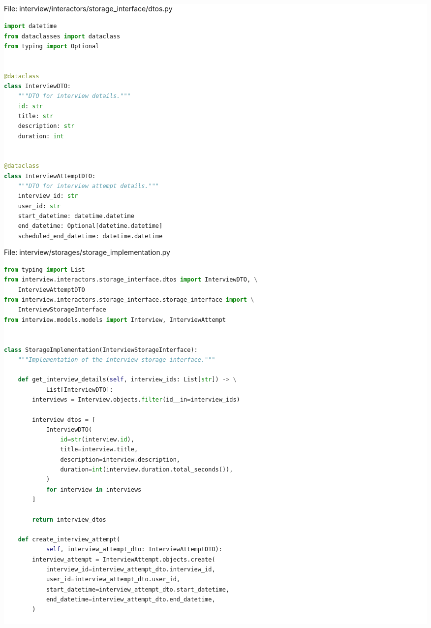 File: interview/interactors/storage_interface/dtos.py
```python
import datetime
from dataclasses import dataclass
from typing import Optional


@dataclass
class InterviewDTO:
    """DTO for interview details."""
    id: str
    title: str
    description: str
    duration: int


@dataclass
class InterviewAttemptDTO:
    """DTO for interview attempt details."""
    interview_id: str
    user_id: str
    start_datetime: datetime.datetime
    end_datetime: Optional[datetime.datetime]
    scheduled_end_datetime: datetime.datetime

```

File: interview/storages/storage_implementation.py
```python
from typing import List
from interview.interactors.storage_interface.dtos import InterviewDTO, \
    InterviewAttemptDTO
from interview.interactors.storage_interface.storage_interface import \
    InterviewStorageInterface
from interview.models.models import Interview, InterviewAttempt


class StorageImplementation(InterviewStorageInterface):
    """Implementation of the interview storage interface."""
    
    def get_interview_details(self, interview_ids: List[str]) -> \
            List[InterviewDTO]:
        interviews = Interview.objects.filter(id__in=interview_ids)
        
        interview_dtos = [
            InterviewDTO(
                id=str(interview.id),
                title=interview.title,
                description=interview.description,
                duration=int(interview.duration.total_seconds()),
            )
            for interview in interviews
        ]
        
        return interview_dtos

    def create_interview_attempt(
            self, interview_attempt_dto: InterviewAttemptDTO):
        interview_attempt = InterviewAttempt.objects.create(
            interview_id=interview_attempt_dto.interview_id,
            user_id=interview_attempt_dto.user_id,
            start_datetime=interview_attempt_dto.start_datetime,
            end_datetime=interview_attempt_dto.end_datetime,
        )
        
```
